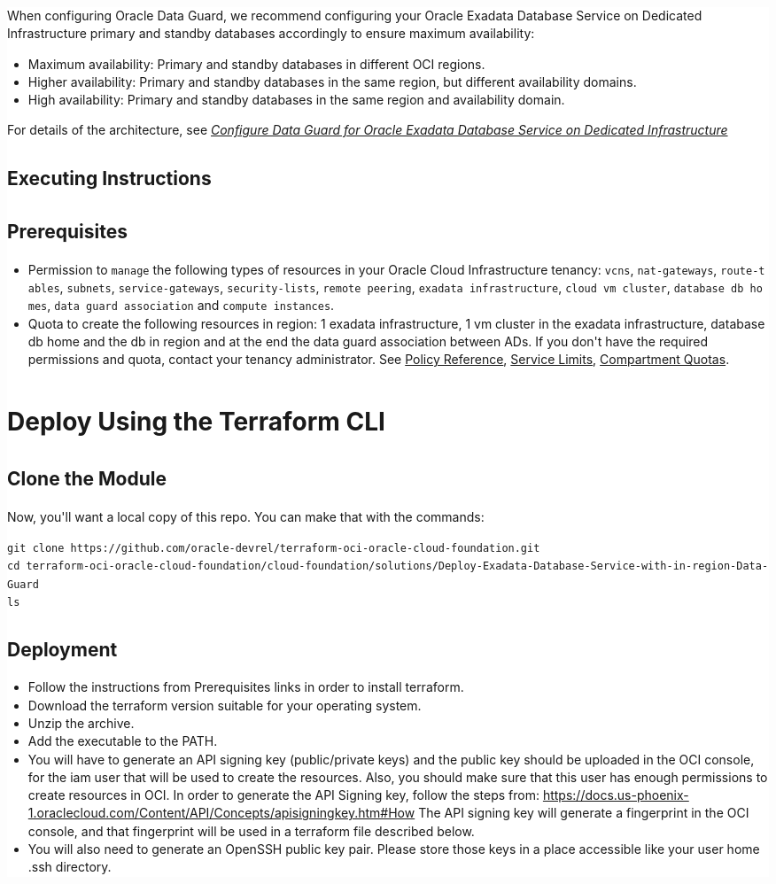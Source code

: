 When configuring Oracle Data Guard, we recommend configuring your Oracle Exadata Database Service on Dedicated Infrastructure primary and standby databases accordingly to ensure maximum availability:

- Maximum availability: Primary and standby databases in different OCI regions.
- Higher availability: Primary and standby databases in the same region, but different availability domains.
- High availability: Primary and standby databases in the same region and availability domain.

For details of the architecture, see [_Configure Data Guard for Oracle Exadata Database Service on Dedicated Infrastructure_](https://docs.oracle.com/en/solutions/dataguard-exadata-dedicated-infrastructure/)


## <a name="instructions"></a>Executing Instructions

## Prerequisites

- Permission to `manage` the following types of resources in your Oracle Cloud Infrastructure tenancy: `vcns`, `nat-gateways`, `route-tables`, `subnets`, `service-gateways`, `security-lists`, `remote peering`, `exadata infrastructure`, `cloud vm cluster`, `database db homes`, `data guard association` and `compute instances`.
- Quota to create the following resources in region: 1 exadata infrastructure, 1 vm cluster in the exadata infrastructure, database db home and the db in region and at the end the data guard association between ADs.
If you don't have the required permissions and quota, contact your tenancy administrator. See [Policy Reference](https://docs.cloud.oracle.com/en-us/iaas/Content/Identity/Reference/policyreference.htm), [Service Limits](https://docs.cloud.oracle.com/en-us/iaas/Content/General/Concepts/servicelimits.htm), [Compartment Quotas](https://docs.cloud.oracle.com/iaas/Content/General/Concepts/resourcequotas.htm).


# <a name="Deploy-Using-the-Terraform-CLI"></a>Deploy Using the Terraform CLI

## Clone the Module
Now, you'll want a local copy of this repo. You can make that with the commands:

    git clone https://github.com/oracle-devrel/terraform-oci-oracle-cloud-foundation.git
    cd terraform-oci-oracle-cloud-foundation/cloud-foundation/solutions/Deploy-Exadata-Database-Service-with-in-region-Data-Guard
    ls

## Deployment

- Follow the instructions from Prerequisites links in order to install terraform.
- Download the terraform version suitable for your operating system.
- Unzip the archive.
- Add the executable to the PATH.
- You will have to generate an API signing key (public/private keys) and the public key should be uploaded in the OCI console, for the iam user that will be used to create the resources. Also, you should make sure that this user has enough permissions to create resources in OCI. In order to generate the API Signing key, follow the steps from: https://docs.us-phoenix-1.oraclecloud.com/Content/API/Concepts/apisigningkey.htm#How
  The API signing key will generate a fingerprint in the OCI console, and that fingerprint will be used in a terraform file described below.
- You will also need to generate an OpenSSH public key pair. Please store those keys in a place accessible like your user home .ssh directory.
